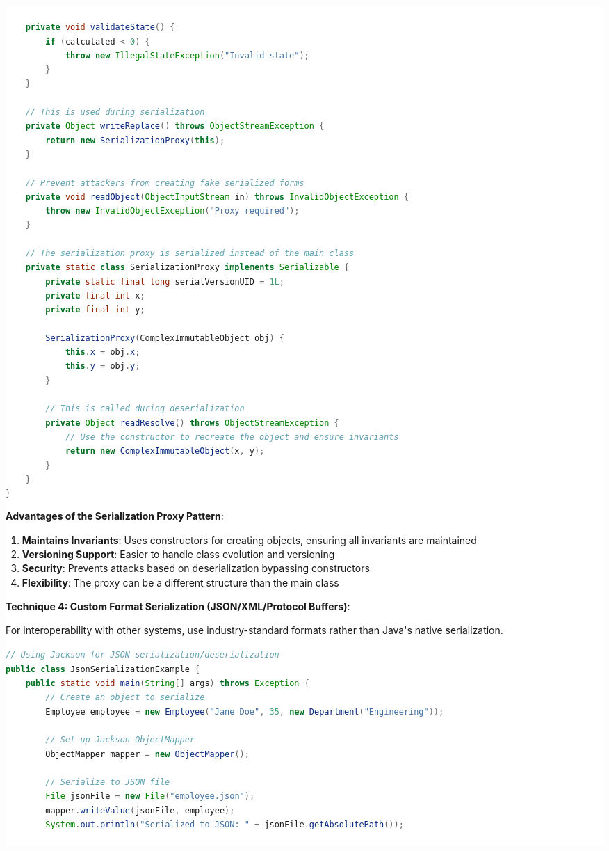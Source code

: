 ```java
    
    private void validateState() {
        if (calculated < 0) {
            throw new IllegalStateException("Invalid state");
        }
    }
    
    // This is used during serialization
    private Object writeReplace() throws ObjectStreamException {
        return new SerializationProxy(this);
    }
    
    // Prevent attackers from creating fake serialized forms
    private void readObject(ObjectInputStream in) throws InvalidObjectException {
        throw new InvalidObjectException("Proxy required");
    }
    
    // The serialization proxy is serialized instead of the main class
    private static class SerializationProxy implements Serializable {
        private static final long serialVersionUID = 1L;
        private final int x;
        private final int y;
        
        SerializationProxy(ComplexImmutableObject obj) {
            this.x = obj.x;
            this.y = obj.y;
        }
        
        // This is called during deserialization
        private Object readResolve() throws ObjectStreamException {
            // Use the constructor to recreate the object and ensure invariants
            return new ComplexImmutableObject(x, y);
        }
    }
}
```

**Advantages of the Serialization Proxy Pattern**:

1. **Maintains Invariants**: Uses constructors for creating objects, ensuring all invariants are maintained
2. **Versioning Support**: Easier to handle class evolution and versioning
3. **Security**: Prevents attacks based on deserialization bypassing constructors
4. **Flexibility**: The proxy can be a different structure than the main class

**Technique 4: Custom Format Serialization (JSON/XML/Protocol Buffers)**:

For interoperability with other systems, use industry-standard formats rather than Java's native serialization.

```java
// Using Jackson for JSON serialization/deserialization
public class JsonSerializationExample {
    public static void main(String[] args) throws Exception {
        // Create an object to serialize
        Employee employee = new Employee("Jane Doe", 35, new Department("Engineering"));
        
        // Set up Jackson ObjectMapper
        ObjectMapper mapper = new ObjectMapper();
        
        // Serialize to JSON file
        File jsonFile = new File("employee.json");
        mapper.writeValue(jsonFile, employee);
        System.out.println("Serialized to JSON: " + jsonFile.getAbsolutePath());
        
```